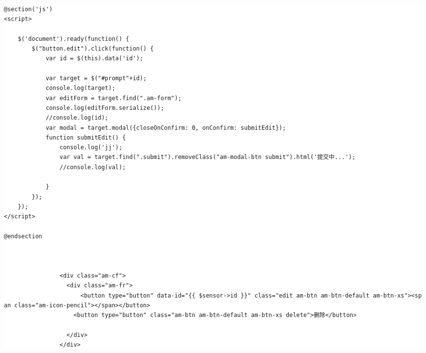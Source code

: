 ```
@section('js')
<script>

	$('document').ready(function() {
		$("button.edit").click(function() {
			var id = $(this).data('id');

			var target = $("#prompt"+id);
			console.log(target);
			var editForm = target.find(".am-form");
			console.log(editForm.serialize());
			//console.log(id);
			var modal = target.modal({closeOnConfirm: 0, onConfirm: submitEdit});
			function submitEdit() {
				console.log('jj');
				var val = target.find(".submit").removeClass("am-modal-btn submit").html('提交中...');
				//console.log(val);

			}
		});
	});
</script>

@endsection



				<div class="am-cf">
                  <div class="am-fr">
					  <button type="button" data-id="{{ $sensor->id }}" class="edit am-btn am-btn-default am-btn-xs"><span class="am-icon-pencil"></span></button>
                    <button type="button" class="am-btn am-btn-default am-btn-xs delete">删除</button>

                  </div>
                </div>
```
